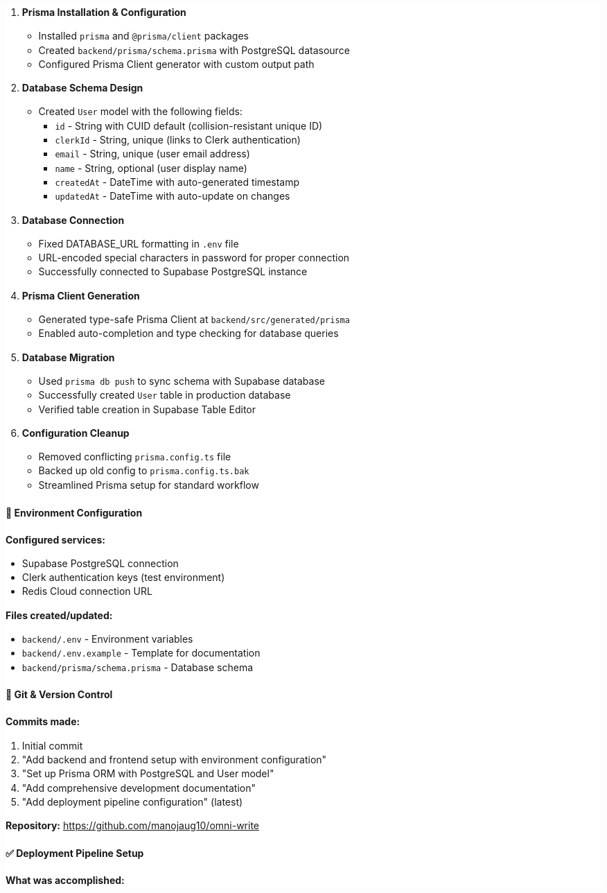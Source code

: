 1. **Prisma Installation & Configuration**
   - Installed `prisma` and `@prisma/client` packages
   - Created `backend/prisma/schema.prisma` with PostgreSQL datasource
   - Configured Prisma Client generator with custom output path

2. **Database Schema Design**
   - Created `User` model with the following fields:
     - `id` - String with CUID default (collision-resistant unique ID)
     - `clerkId` - String, unique (links to Clerk authentication)
     - `email` - String, unique (user email address)
     - `name` - String, optional (user display name)
     - `createdAt` - DateTime with auto-generated timestamp
     - `updatedAt` - DateTime with auto-update on changes

3. **Database Connection**
   - Fixed DATABASE_URL formatting in `.env` file
   - URL-encoded special characters in password for proper connection
   - Successfully connected to Supabase PostgreSQL instance

4. **Prisma Client Generation**
   - Generated type-safe Prisma Client at `backend/src/generated/prisma`
   - Enabled auto-completion and type checking for database queries

5. **Database Migration**
   - Used `prisma db push` to sync schema with Supabase database
   - Successfully created `User` table in production database
   - Verified table creation in Supabase Table Editor

6. **Configuration Cleanup**
   - Removed conflicting `prisma.config.ts` file
   - Backed up old config to `prisma.config.ts.bak`
   - Streamlined Prisma setup for standard workflow

####  Environment Configuration
**Configured services:**
- Supabase PostgreSQL connection
- Clerk authentication keys (test environment)
- Redis Cloud connection URL

**Files created/updated:**
- `backend/.env` - Environment variables
- `backend/.env.example` - Template for documentation
- `backend/prisma/schema.prisma` - Database schema

####  Git & Version Control
**Commits made:**
1. Initial commit
2. "Add backend and frontend setup with environment configuration"
3. "Set up Prisma ORM with PostgreSQL and User model"
4. "Add comprehensive development documentation"
5. "Add deployment pipeline configuration" (latest)

**Repository:** https://github.com/manojaug10/omni-write

#### ✅ Deployment Pipeline Setup
**What was accomplished:**
